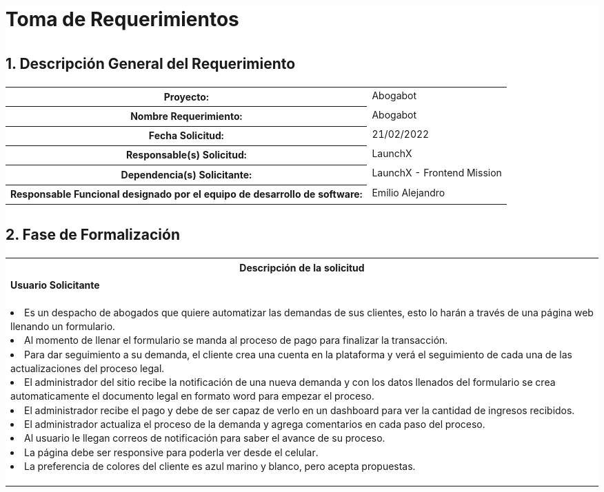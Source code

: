 # Toma de Requerimientos

## 1. Descripción General del Requerimiento

<table>
    <tr>
        <th>Proyecto: </th>
        <td>Abogabot</td>
    </tr>
    <tr>
        <th>Nombre Requerimiento: </th>
        <td>Abogabot</td>
    </tr>
    <tr>
        <th>Fecha Solicitud: </th>
        <td>21/02/2022</td>
    </tr>
    <tr>
        <th>Responsable(s) Solicitud: </th>
        <td>LaunchX</td>
    </tr>
    <tr>
        <th>Dependencia(s) Solicitante: </th>
        <td>LaunchX - Frontend Mission</td>
    </tr>
    <tr>
        <th>Responsable Funcional designado por el equipo de desarrollo de software: </th>
        <td>Emilio Alejandro</td>
    </tr>
</table>

## 2. Fase de Formalización

<table>
    <tr>
        <th>Descripción de la solicitud</th>
    </tr>
    <tr>
        <td><b>Usuario Solicitante</b></td>
    </tr>
    <tr>
        <td>
            <p>
                <li>Es un despacho de abogados que quiere automatizar las demandas de sus clientes, esto lo harán a través de una página web llenando un formulario.</li>
                <li>Al momento de llenar el formulario se manda al proceso de pago para finalizar la transacción.</li>
                <li>Para dar seguimiento a su demanda, el cliente crea una cuenta en la plataforma y verá el seguimiento de cada una de las actualizaciones del proceso legal.</li>
                <li>El administrador del sitio recibe la notificación de una nueva demanda y con los datos llenados del formulario se crea automaticamente el documento legal en formato word para empezar el proceso.</li>
                <li>El administrador recibe el pago y debe de ser capaz de verlo en un dashboard para ver la cantidad de ingresos recibidos.</li>
                <li>El administrador actualiza el proceso de la demanda y agrega comentarios en cada paso del proceso.</li>
                <li>Al usuario le llegan correos de notificación para saber el avance de su proceso.</li>
                <li>La página debe ser responsive para poderla ver desde el celular.</li>
                <li>La preferencia de colores del cliente es azul marino y blanco, pero acepta propuestas.</li>
            </p>
        </td>
    </tr>